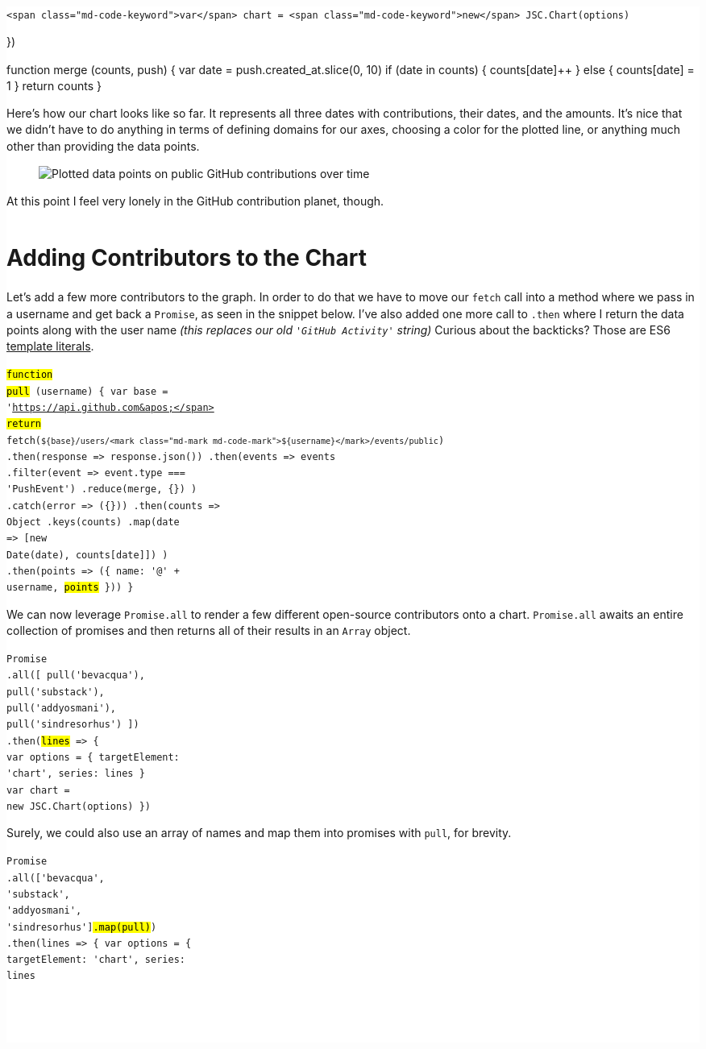     <span class="md-code-keyword">var</span> chart = <span class="md-code-keyword">new</span> JSC.Chart(options)
  })

<span class="md-code-function"><span class="md-code-keyword">function</span> <span class="md-code-title">merge</span> <span class="md-code-params">(counts, push)</span> </span>{
  <span class="md-code-keyword">var</span> date = push.created_at.slice(<span class="md-code-number">0</span>, <span class="md-code-number">10</span>)
  <span class="md-code-keyword">if</span> (date <span class="md-code-keyword">in</span> counts) {
    counts[date]++
  } <span class="md-code-keyword">else</span> {
    counts[date] = <span class="md-code-number">1</span>
  }
  <span class="md-code-keyword">return</span> counts
}
</code></pre> <p>Here&#x2019;s how our chart looks like so far. It represents all three dates with contributions, their dates, and the amounts. It&#x2019;s nice that we didn&#x2019;t have to do anything in terms of defining domains for our axes, choosing a color for the plotted line, or anything much other than providing the data points.</p> <figure><img alt="Plotted data points on public GitHub contributions over time" class="" src="https://i.imgur.com/rAgvdOV.png"></figure> <p>At this point I feel very lonely in the GitHub contribution planet, though.</p> <h1 id="adding-contributors-to-the-chart">Adding Contributors to the Chart</h1> <p>Let&#x2019;s add a few more contributors to the graph. In order to do that we have to move our <code class="md-code md-code-inline">fetch</code> call into a method where we pass in a username and get back a <code class="md-code md-code-inline">Promise</code>, as seen in the snippet below. I&#x2019;ve also added one more call to <code class="md-code md-code-inline">.then</code> where I return the data points along with the user name <em>(this replaces our old <code class="md-code md-code-inline">&apos;GitHub Activity&apos;</code> string)</em> Curious about the backticks? Those are ES6 <a href="https://ponyfoo.com/articles/es6-template-strings-in-depth" aria-label="ES6 Template Literals in Depth on Pony Foo">template literals</a>.</p> <pre class="md-code-block"><code class="md-code md-lang-javascript"><mark class="md-mark md-code-mark">function pull</mark> (username) {
  <span class="md-code-keyword">var</span> base = <span class="md-code-string">&apos;https://api.github.com&apos;</span>
  <mark class="md-mark md-code-mark">return</mark> fetch(`${base}/users/<mark class="md-mark md-code-mark">${username}</mark>/events/public`)
    .then(response =&gt; response.json())
    .then(events =&gt; events
      .filter(event =&gt; event.type === <span class="md-code-string">&apos;PushEvent&apos;</span>)
      .reduce(merge, {})
    )
    .catch(error =&gt; ({}))
    .then(counts =&gt; <span class="md-code-built_in">Object</span>
      .keys(counts)
      .map(date =&gt; [<span class="md-code-keyword">new</span> <span class="md-code-built_in">Date</span>(date), counts[date]])
    )
    .then(points =&gt; ({ name: <span class="md-code-string">&apos;@&apos;</span> + username, <mark class="md-mark md-code-mark">points</mark> }))
}
</code></pre> <p>We can now leverage <code class="md-code md-code-inline">Promise.all</code> to render a few different open-source contributors onto a chart. <code class="md-code md-code-inline">Promise.all</code> awaits an entire collection of promises and then returns all of their results in an <code class="md-code md-code-inline">Array</code> object.</p> <pre class="md-code-block"><code class="md-code md-lang-javascript">Promise
  .all([
    pull(<span class="md-code-string">&apos;bevacqua&apos;</span>),
    pull(<span class="md-code-string">&apos;substack&apos;</span>),
    pull(<span class="md-code-string">&apos;addyosmani&apos;</span>),
    pull(<span class="md-code-string">&apos;sindresorhus&apos;</span>)
  ])
  .then(<mark class="md-mark md-code-mark">lines</mark> =&gt; {
    <span class="md-code-keyword">var</span> options = {
      targetElement: <span class="md-code-string">&apos;chart&apos;</span>,
      series: lines
    }
    <span class="md-code-keyword">var</span> chart = <span class="md-code-keyword">new</span> JSC.Chart(options)
  })
</code></pre> <p>Surely, we could also use an array of names and map them into promises with <code class="md-code md-code-inline">pull</code>, for brevity.</p> <pre class="md-code-block"><code class="md-code md-lang-javascript">Promise
  .all([<span class="md-code-string">&apos;bevacqua&apos;</span>, <span class="md-code-string">&apos;substack&apos;</span>, <span class="md-code-string">&apos;addyosmani&apos;</span>, <span class="md-code-string">&apos;sindresorhus&apos;</span>]<mark class="md-mark md-code-mark">.map(pull)</mark>)
  .then(lines =&gt; {
    <span class="md-code-keyword">var</span> options = {
      targetElement: <span class="md-code-string">&apos;chart&apos;</span>,
      series: lines